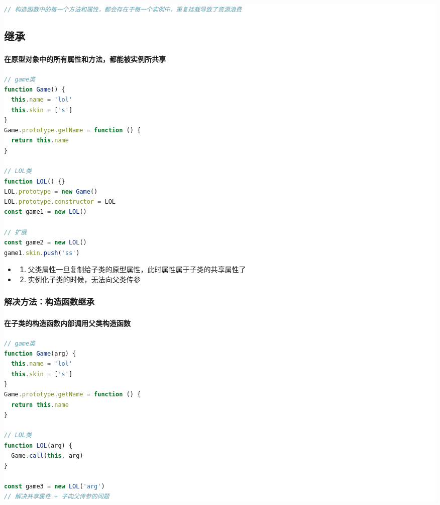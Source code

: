 ```js
// 构造函数中的每一个方法和属性，都会存在于每一个实例中，重复挂载导致了资源浪费
```

## 继承

#### 在原型对象中的所有属性和方法，都能被实例所共享

```js
// game类
function Game() {
  this.name = 'lol'
  this.skin = ['s']
}
Game.prototype.getName = function () {
  return this.name
}

// LOL类
function LOL() {}
LOL.prototype = new Game()
LOL.prototype.constructor = LOL
const game1 = new LOL()

// 扩展
const game2 = new LOL()
game1.skin.push('ss')
```

- 1. 父类属性一旦复制给子类的原型属性，此时属性属于子类的共享属性了
- 2. 实例化子类的时候，无法向父类传参

### 解决方法：构造函数继承

#### 在子类的构造函数内部调用父类构造函数

```js
// game类
function Game(arg) {
  this.name = 'lol'
  this.skin = ['s']
}
Game.prototype.getName = function () {
  return this.name
}

// LOL类
function LOL(arg) {
  Game.call(this, arg)
}

const game3 = new LOL('arg')
// 解决共享属性 + 子向父传参的问题
```
